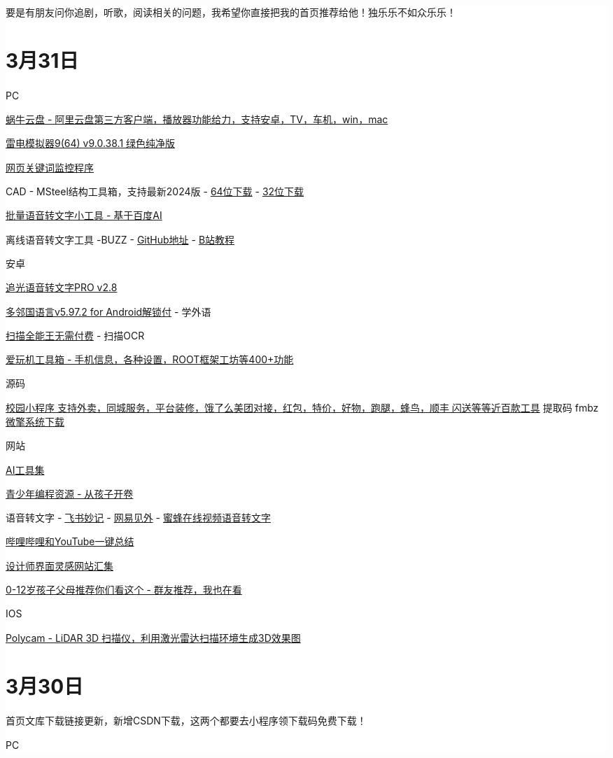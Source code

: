 要是有朋友问你追剧，听歌，阅读相关的问题，我希望你直接把我的首页推荐给他！独乐乐不如众乐乐！

# 3月31日

PC

[蜗牛云盘 - 阿里云盘第三方客户端，播放器功能给力，支持安卓，TV，车机，win，mac](https://www.aliyundrive.com/s/j8sKZdLpVmC)

[雷电模拟器9(64) v9.0.38.1 绿色纯净版](https://www.123pan.com/s/BLMbVv-1LWRh.html)

[网页关键词监控程序](https://aming.lanzouf.com/i0kS60rkeaob)

CAD - MSteel结构工具箱，支持最新2024版 - [64位下载](https://msteel.lanzoum.com/Box64) - [32位下载](https://msteel.lanzoum.com/Box32)

[批量语音转文字小工具 - 基于百度AI](https://aming.lanzouf.com/iX0XO0rkgqvg)

离线语音转文字工具 -BUZZ - [GitHub地址](https://www.bilibili.com/video/av691058138) - [B站教程](https://www.bilibili.com/video/av691058138)

安卓

[追光语音转文字PRO v2.8](https://aming.lanzouf.com/iHfD50rkbwmd)

[多邻国语言v5.97.2 for Android解锁付](https://aming.lanzouf.com/i7ayv0rk0nyf) - 学外语

[扫描全能王无需付费](https://www.123pan.com/s/BXT9-a9gmH.html) - 扫描OCR

[爱玩机工具箱 - 手机信息，各种设置，ROOT框架工坊等400+功能](https://aming.lanzouf.com/i2OGO0rk0icd)

源码

[校园小程序 支持外卖，同城服务，平台装修，饿了么美团对接，红包，特价，好物，跑腿，蜂鸟，顺丰 闪送等等近百款工具](https://pan.baidu.com/s/1g9BkoTWEiP1bfQO8uO7Lfw?pwd=fmbz) 提取码 fmbz   [微擎系统下载](https://aming.lanzouf.com/iVsXT0rjyb4b)

网站

[AI工具集](https://ai-bot.cn/)

[青少年编程资源 - 从孩子开卷](https://pan.baidu.com/s/1NA_B2ittIaboUhUyA07Ssw?pwd=r4v9)

语音转文字 - [飞书妙记](https://www.feishu.cn/product/minutes) - [网易见外](https://jianwai.youdao.com/) - [蜜蜂在线视频语音转文字](https://beecut.cn/speech-to-text-online)

[哔哩哔哩和YouTube一键总结](https://b.jimmylv.cn/)

[设计师界面灵感网站汇集](https://uxchi.notion.site/881b4c0179a74935a3f607ad3521cdb5)

[0-12岁孩子父母推荐你们看这个 - 群友推荐，我也在看](https://www.bilibili.com/video/BV1yt411C7hm)

IOS

[Polycam - LiDAR 3D 扫描仪，利用激光雷达扫描环境生成3D效果图](https://apps.apple.com/cn/app/wapatv/id1532482376)

# 3月30日

首页文库下载链接更新，新增CSDN下载，这两个都要去小程序领下载码免费下载！

PC
